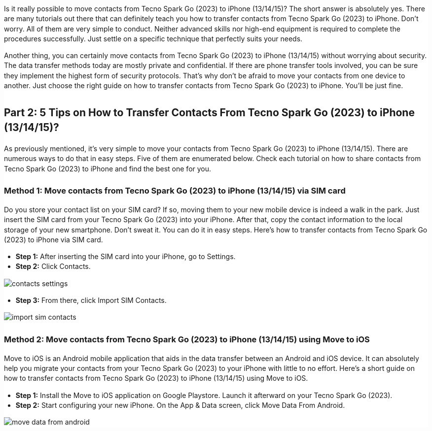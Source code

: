 Is it really possible to move contacts from Tecno Spark Go (2023) to iPhone (13/14/15)? The short answer is absolutely yes. There are many tutorials out there that can definitely teach you how to transfer contacts from Tecno Spark Go (2023) to iPhone. Don’t worry. All of them are very simple to conduct. Neither advanced skills nor high-end equipment is required to complete the procedures successfully. Just settle on a specific technique that perfectly suits your needs.

Another thing, you can certainly move contacts from Tecno Spark Go (2023) to iPhone (13/14/15) without worrying about security. The data transfer methods today are mostly private and confidential. If there are phone transfer tools involved, you can be sure they implement the highest form of security protocols. That’s why don’t be afraid to move your contacts from one device to another. Just choose the right guide on how to transfer contacts from Tecno Spark Go (2023) to iPhone. You’ll be just fine.

## Part 2: 5 Tips on How to Transfer Contacts From Tecno Spark Go (2023) to iPhone (13/14/15)?

As previously mentioned, it’s very simple to move your contacts from Tecno Spark Go (2023) to iPhone (13/14/15). There are numerous ways to do that in easy steps. Five of them are enumerated below. Check each tutorial on how to share contacts from Tecno Spark Go (2023) to iPhone and find the best one for you.

### Method 1: Move contacts from Tecno Spark Go (2023) to iPhone (13/14/15) via SIM card

Do you store your contact list on your SIM card? If so, moving them to your new mobile device is indeed a walk in the park. Just insert the SIM card from your Tecno Spark Go (2023) into your iPhone. After that, copy the contact information to the local storage of your new smartphone. Don’t sweat it. You can do it in easy steps. Here’s how to transfer contacts from Tecno Spark Go (2023) to iPhone via SIM card.

- **Step 1:** After inserting the SIM card into your iPhone, go to Settings.
- **Step 2:** Click Contacts.

![contacts settings](https://images.wondershare.com/drfone/article/2023/12/move-contacts-from-android-to-iphone-1.jpg)

- **Step 3:** From there, click Import SIM Contacts.

![import sim contacts](https://images.wondershare.com/drfone/article/2023/12/move-contacts-from-android-to-iphone-2.jpg)

### Method 2: Move contacts from Tecno Spark Go (2023) to iPhone (13/14/15) using Move to iOS

Move to iOS is an Android mobile application that aids in the data transfer between an Android and iOS device. It can absolutely help you migrate your contacts from your Tecno Spark Go (2023) to your iPhone with little to no effort. Here’s a short guide on how to transfer contacts from Tecno Spark Go (2023) to iPhone (13/14/15) using Move to iOS.

- **Step 1:** Install the Move to iOS application on Google Playstore. Launch it afterward on your Tecno Spark Go (2023).
- **Step 2:** Start configuring your new iPhone. On the App & Data screen, click Move Data From Android.

![move data from android](https://images.wondershare.com/drfone/article/2023/12/move-contacts-from-android-to-iphone-3.jpg)
